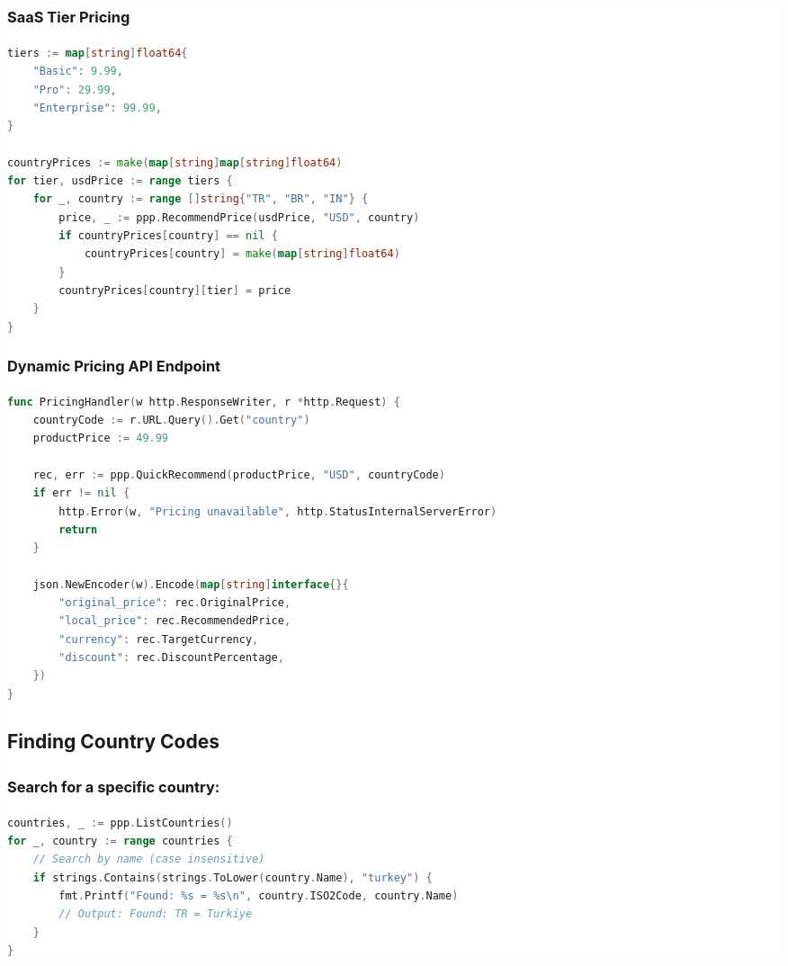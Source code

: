### SaaS Tier Pricing
```go
tiers := map[string]float64{
    "Basic": 9.99,
    "Pro": 29.99,
    "Enterprise": 99.99,
}

countryPrices := make(map[string]map[string]float64)
for tier, usdPrice := range tiers {
    for _, country := range []string{"TR", "BR", "IN"} {
        price, _ := ppp.RecommendPrice(usdPrice, "USD", country)
        if countryPrices[country] == nil {
            countryPrices[country] = make(map[string]float64)
        }
        countryPrices[country][tier] = price
    }
}
```

### Dynamic Pricing API Endpoint
```go
func PricingHandler(w http.ResponseWriter, r *http.Request) {
    countryCode := r.URL.Query().Get("country")
    productPrice := 49.99
    
    rec, err := ppp.QuickRecommend(productPrice, "USD", countryCode)
    if err != nil {
        http.Error(w, "Pricing unavailable", http.StatusInternalServerError)
        return
    }
    
    json.NewEncoder(w).Encode(map[string]interface{}{
        "original_price": rec.OriginalPrice,
        "local_price": rec.RecommendedPrice,
        "currency": rec.TargetCurrency,
        "discount": rec.DiscountPercentage,
    })
}
```

## Finding Country Codes

### Search for a specific country:
```go
countries, _ := ppp.ListCountries()
for _, country := range countries {
    // Search by name (case insensitive)
    if strings.Contains(strings.ToLower(country.Name), "turkey") {
        fmt.Printf("Found: %s = %s\n", country.ISO2Code, country.Name)
        // Output: Found: TR = Turkiye
    }
}
```
